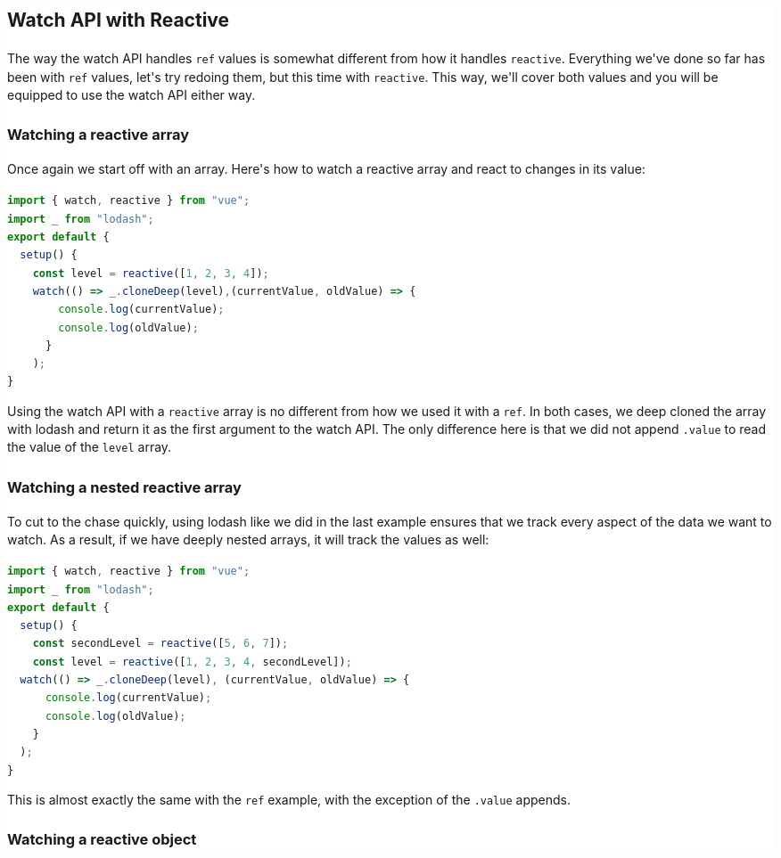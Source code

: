 ## Watch API with Reactive

The way the watch API handles `ref` values is somewhat different from how it handles `reactive`. Everything we've done so far has been with `ref` values, let's try redoing them, but this time with `reactive`. This way, we'll cover both values and you will be equipped to use the watch API either way.


### Watching a reactive array

Once again we start off with an array. Here's how to watch a reactive array and react to changes in its value:

```javascript
import { watch, reactive } from "vue";
import _ from "lodash";
export default {
  setup() {
    const level = reactive([1, 2, 3, 4]);
    watch(() => _.cloneDeep(level),(currentValue, oldValue) => {
        console.log(currentValue);
        console.log(oldValue);
      }
    );
}
```
Using the watch API with a `reactive` array is no different from how we used it with a `ref`. In both cases, we deep cloned the array with lodash and return it as the first argument to the watch API. The only difference here is that we did not append `.value` to read the value of the `level` array.

### Watching a nested reactive array

To cut to the chase quickly, using lodash like we did in the last example ensures that we track every aspect of the data we want to watch. As a result, if we have deeply nested arrays, it will track the values as well:

```javascript
import { watch, reactive } from "vue";
import _ from "lodash";
export default {
  setup() {
	const secondLevel = reactive([5, 6, 7]);
	const level = reactive([1, 2, 3, 4, secondLevel]);
  watch(() => _.cloneDeep(level), (currentValue, oldValue) => {
      console.log(currentValue);
      console.log(oldValue);
    }
  );
}
```
This is almost exactly the same with the `ref` example, with the exception of the `.value` appends.

### Watching a reactive object
